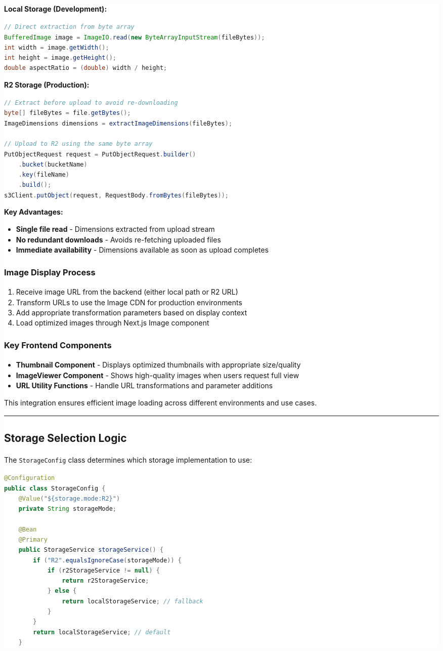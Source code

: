 **Local Storage (Development):**
```java
// Direct extraction from byte array
BufferedImage image = ImageIO.read(new ByteArrayInputStream(fileBytes));
int width = image.getWidth();
int height = image.getHeight();
double aspectRatio = (double) width / height;
```

**R2 Storage (Production):**
```java
// Extract before upload to avoid re-downloading
byte[] fileBytes = file.getBytes();
ImageDimensions dimensions = extractImageDimensions(fileBytes);

// Upload to R2 using the same byte array
PutObjectRequest request = PutObjectRequest.builder()
    .bucket(bucketName)
    .key(fileName)
    .build();
s3Client.putObject(request, RequestBody.fromBytes(fileBytes));
```

**Key Advantages:**
- **Single file read** - Dimensions extracted from upload stream
- **No redundant downloads** - Avoids re-fetching uploaded files
- **Immediate availability** - Dimensions available as soon as upload completes

### Image Display Process
1. Receive image URL from the backend (either local path or R2 URL)
2. Transform URLs to use the Image CDN for production environments
3. Add appropriate transformation parameters based on display context
4. Load optimized images through Next.js Image component

### Key Frontend Components

- **Thumbnail Component** - Displays optimized thumbnails with appropriate size/quality
- **ImageViewer Component** - Shows high-quality images when users request full view
- **URL Utility Functions** - Handle URL transformations and parameter additions

This integration ensures efficient image loading across different environments and use cases.

---

## Storage Selection Logic

The `StorageConfig` class determines which storage implementation to use:

```java
@Configuration
public class StorageConfig {
    @Value("${storage.mode:R2}")
    private String storageMode;
    
    @Bean
    @Primary
    public StorageService storageService() {
        if ("R2".equalsIgnoreCase(storageMode)) {
            if (r2StorageService != null) {
                return r2StorageService;
            } else {
                return localStorageService; // fallback
            }
        }
        return localStorageService; // default
    }
```